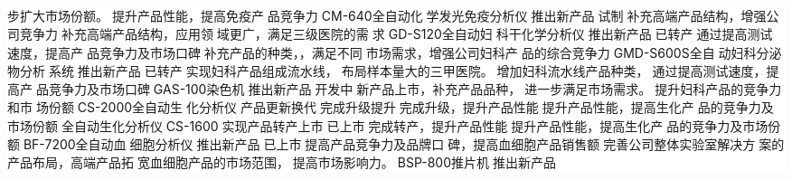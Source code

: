 步扩大市场份额。
提升产品性能，提高免疫产
品竞争力
CM-640全自动化
学发光免疫分析仪
推出新产品
试制
补充高端产品结构，增强公
司竞争力
补充高端产品结构，应用领
域更广，满足三级医院的需
求
GD-S120全自动妇
科干化学分析仪
推出新产品
已转产
通过提高测试速度，提高产
品竞争力及市场口碑
补充产品的种类，，满足不同
市场需求，增强公司妇科产
品的综合竞争力
GMD-S600S全自
动妇科分泌物分析
系统
推出新产品
已转产
实现妇科产品组成流水线，
布局样本量大的三甲医院。
增加妇科流水线产品种类，
通过提高测试速度，提高产
品竞争力及市场口碑
GAS-100染色机
推出新产品
开发中
新产品上市，补充产品品种，
进一步满足市场需求。
提升妇科产品的竞争力和市
场份额
CS-2000全自动生
化分析仪
产品更新换代
完成升级提升
完成升级，提升产品性能
提升产品性能，提高生化产
品的竞争力及市场份额
全自动生化分析仪
CS-1600
实现产品转产上市
已上市
完成转产，提升产品性能
提升产品性能，提高生化产
品的竞争力及市场份额
BF-7200全自动血
细胞分析仪
推出新产品
已上市
提高产品竞争力及品牌口
碑，提高血细胞产品销售额
完善公司整体实验室解决方
案的产品布局，高端产品拓
宽血细胞产品的市场范围，
提高市场影响力。
BSP-800推片机
推出新产品